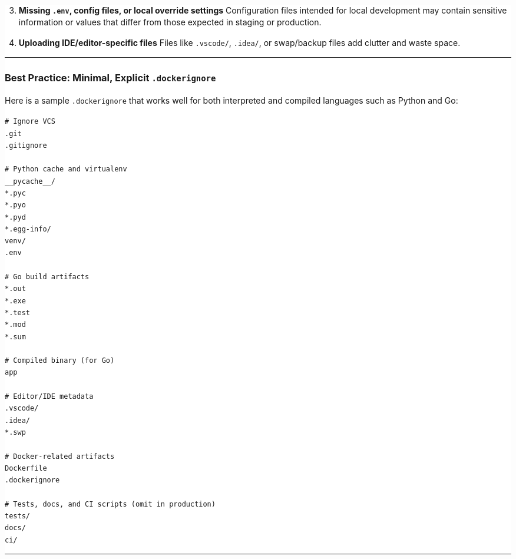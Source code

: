 3. **Missing `.env`, config files, or local override settings**
   Configuration files intended for local development may contain sensitive information or values that differ from those expected in staging or production.

4. **Uploading IDE/editor-specific files**
   Files like `.vscode/`, `.idea/`, or swap/backup files add clutter and waste space.

---

### Best Practice: Minimal, Explicit `.dockerignore`

Here is a sample `.dockerignore` that works well for both interpreted and compiled languages such as Python and Go:

```dockerignore
# Ignore VCS
.git
.gitignore

# Python cache and virtualenv
__pycache__/
*.pyc
*.pyo
*.pyd
*.egg-info/
venv/
.env

# Go build artifacts
*.out
*.exe
*.test
*.mod
*.sum

# Compiled binary (for Go)
app

# Editor/IDE metadata
.vscode/
.idea/
*.swp

# Docker-related artifacts
Dockerfile
.dockerignore

# Tests, docs, and CI scripts (omit in production)
tests/
docs/
ci/
```

---